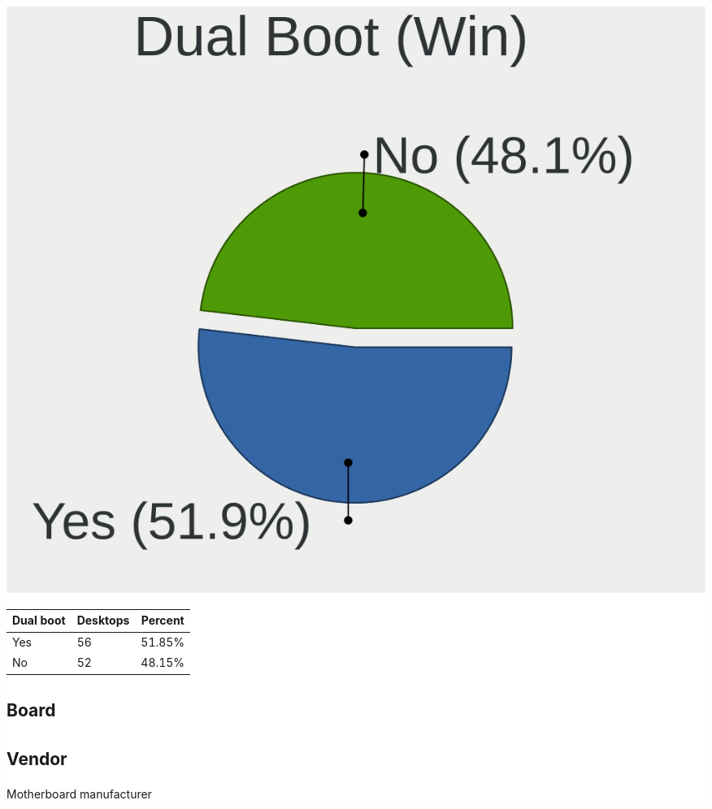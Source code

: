 ![Dual Boot (Win)](./images/pie_chart/os_dual_boot_win.svg)


| Dual boot | Desktops | Percent |
|-----------|----------|---------|
| Yes       | 56       | 51.85%  |
| No        | 52       | 48.15%  |

Board
-----

Vendor
------

Motherboard manufacturer

